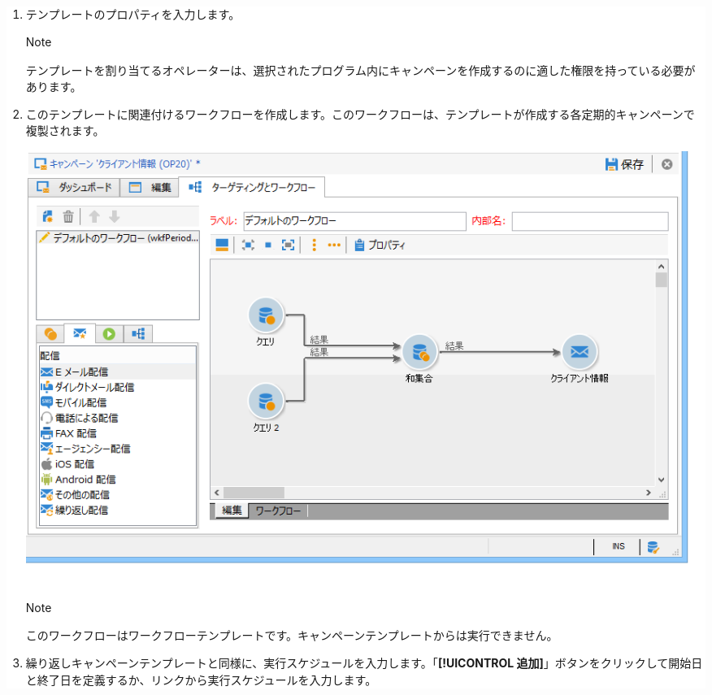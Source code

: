 1. テンプレートのプロパティを入力します。

   >[!NOTE]
   >
   >テンプレートを割り当てるオペレーターは、選択されたプログラム内にキャンペーンを作成するのに適した権限を持っている必要があります。

1. このテンプレートに関連付けるワークフローを作成します。このワークフローは、テンプレートが作成する各定期的キャンペーンで複製されます。

   ![](assets/s_ncs_user_op_template_period_wf.png)

   >[!NOTE]
   >
   >このワークフローはワークフローテンプレートです。キャンペーンテンプレートからは実行できません。

1. 繰り返しキャンペーンテンプレートと同様に、実行スケジュールを入力します。「**[!UICONTROL 追加]**」ボタンをクリックして開始日と終了日を定義するか、リンクから実行スケジュールを入力します。
